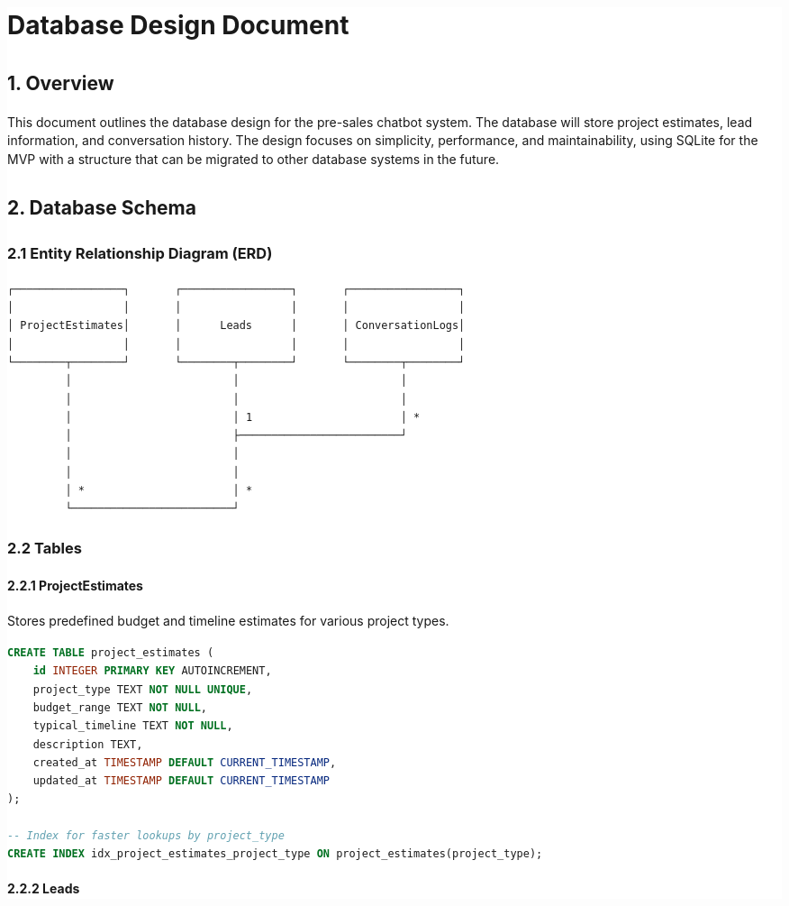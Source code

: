 # Database Design Document

## 1. Overview

This document outlines the database design for the pre-sales chatbot system. The database will store project estimates, lead information, and conversation history. The design focuses on simplicity, performance, and maintainability, using SQLite for the MVP with a structure that can be migrated to other database systems in the future.

## 2. Database Schema

### 2.1 Entity Relationship Diagram (ERD)

```
┌─────────────────┐       ┌─────────────────┐       ┌─────────────────┐
│                 │       │                 │       │                 │
│ ProjectEstimates│       │      Leads      │       │ ConversationLogs│
│                 │       │                 │       │                 │
└────────┬────────┘       └────────┬────────┘       └────────┬────────┘
         │                         │                         │
         │                         │                         │
         │                         │ 1                       │ *
         │                         ├─────────────────────────┘
         │                         │
         │                         │
         │ *                       │ *
         └─────────────────────────┘
```

### 2.2 Tables

#### 2.2.1 ProjectEstimates

Stores predefined budget and timeline estimates for various project types.

```sql
CREATE TABLE project_estimates (
    id INTEGER PRIMARY KEY AUTOINCREMENT,
    project_type TEXT NOT NULL UNIQUE,
    budget_range TEXT NOT NULL,
    typical_timeline TEXT NOT NULL,
    description TEXT,
    created_at TIMESTAMP DEFAULT CURRENT_TIMESTAMP,
    updated_at TIMESTAMP DEFAULT CURRENT_TIMESTAMP
);

-- Index for faster lookups by project_type
CREATE INDEX idx_project_estimates_project_type ON project_estimates(project_type);
```

#### 2.2.2 Leads
